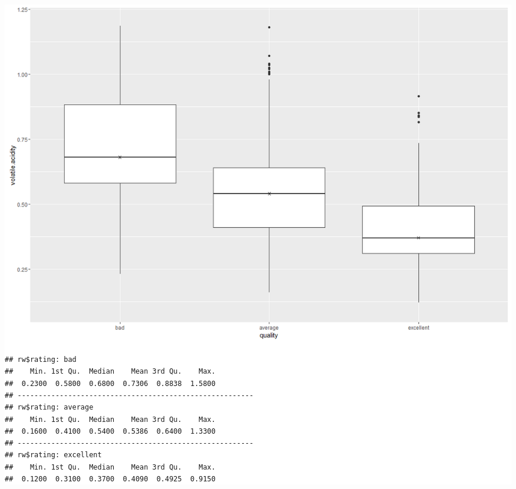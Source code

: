 ![](Figs/Bivariate_Plots_5-3.png)

```
## rw$rating: bad
##    Min. 1st Qu.  Median    Mean 3rd Qu.    Max. 
##  0.2300  0.5800  0.6800  0.7306  0.8838  1.5800 
## -------------------------------------------------------- 
## rw$rating: average
##    Min. 1st Qu.  Median    Mean 3rd Qu.    Max. 
##  0.1600  0.4100  0.5400  0.5386  0.6400  1.3300 
## -------------------------------------------------------- 
## rw$rating: excellent
##    Min. 1st Qu.  Median    Mean 3rd Qu.    Max. 
##  0.1200  0.3100  0.3700  0.4090  0.4925  0.9150
```

